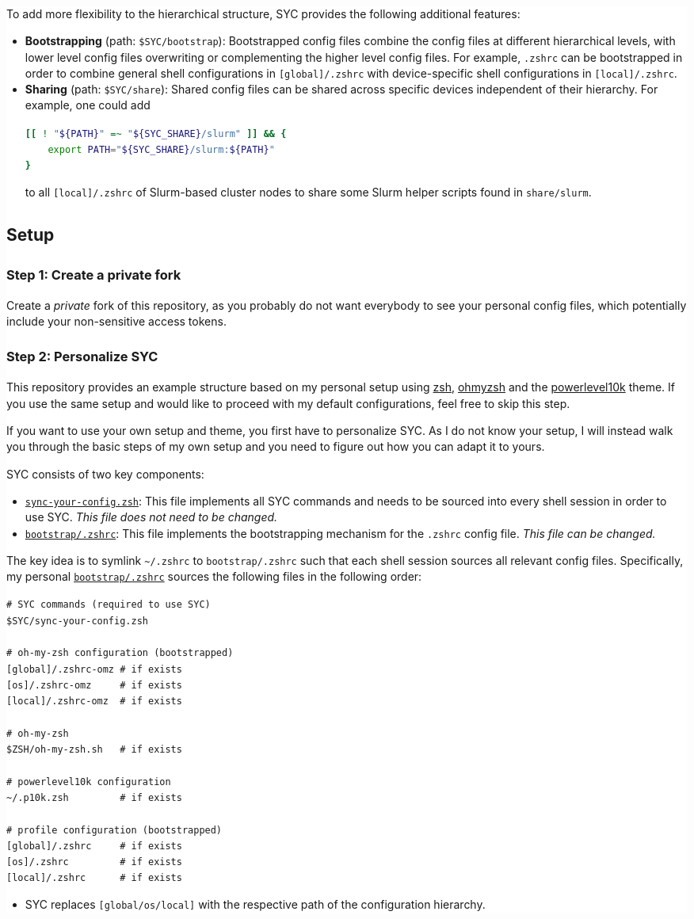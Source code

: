 To add more flexibility to the hierarchical structure, SYC provides the following additional features:
- **Bootstrapping** (path: `$SYC/bootstrap`): Bootstrapped config files combine the config files at different hierarchical levels, with lower level config files overwriting or complementing the higher level config files. For example, `.zshrc` can be bootstrapped in order to combine general shell configurations in `[global]/.zshrc` with device-specific shell configurations in  `[local]/.zshrc`.
- **Sharing** (path: `$SYC/share`): Shared config files can be shared across specific devices independent of their hierarchy. For example, one could add
    ```bash
    [[ ! "${PATH}" =~ "${SYC_SHARE}/slurm" ]] && {
        export PATH="${SYC_SHARE}/slurm:${PATH}"
    }
    ```
    to all `[local]/.zshrc` of Slurm-based cluster nodes to share some Slurm helper scripts found in `share/slurm`.

## Setup

### Step 1: Create a private fork
Create a *private* fork of this repository, as you probably do not want everybody to see your personal config files, which potentially include your non-sensitive access tokens.

### Step 2: Personalize SYC
This repository provides an example structure based on my personal setup using [zsh](https://zsh.org/), [ohmyzsh](https://github.com/ohmyzsh/ohmyzsh/) and the [powerlevel10k](https://github.com/romkatv/powerlevel10k/) theme. If you use the same setup and would like to proceed with my default configurations, feel free to skip this step.

If you want to use your own setup and theme, you first have to personalize SYC. As I do not know your setup, I will instead walk you through the basic steps of my own setup and you need to figure out how you can adapt it to yours.

SYC consists of two key components:
- [`sync-your-config.zsh`](sync-your-config.zsh): This file implements all SYC commands and needs to be sourced into every shell session in order to use SYC. *This file does not need to be changed.*
- [`bootstrap/.zshrc`](bootstrap/.zshrc): This file implements the bootstrapping mechanism for the `.zshrc` config file. *This file can be changed.*

The key idea is to symlink `~/.zshrc` to `bootstrap/.zshrc` such that each shell session sources all relevant config files. Specifically, my personal [`bootstrap/.zshrc`](bootstrap/.zshrc) sources the following files in the following order:
```shell
# SYC commands (required to use SYC)
$SYC/sync-your-config.zsh

# oh-my-zsh configuration (bootstrapped)
[global]/.zshrc-omz # if exists
[os]/.zshrc-omz     # if exists
[local]/.zshrc-omz  # if exists

# oh-my-zsh
$ZSH/oh-my-zsh.sh   # if exists

# powerlevel10k configuration
~/.p10k.zsh         # if exists

# profile configuration (bootstrapped)
[global]/.zshrc     # if exists
[os]/.zshrc         # if exists
[local]/.zshrc      # if exists
```
- SYC replaces `[global/os/local]` with the respective path of the configuration hierarchy.